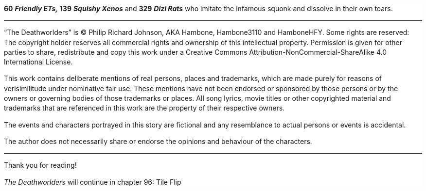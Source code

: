 **60** ***Friendly ETs,*** **139** ***Squishy Xenos*** and **329** ***Dizi Rats*** who imitate the infamous squonk and dissolve in their own tears.

---

“The Deathworlders” is © Philip Richard Johnson, AKA Hambone, Hambone3110 and HamboneHFY. Some rights are reserved: The copyright holder reserves all commercial rights and ownership of this intellectual property. Permission is given for other parties to share, redistribute and copy this work under a Creative Commons Attribution-NonCommercial-ShareAlike 4.0 International License.

This work contains deliberate mentions of real persons, places and trademarks, which are made purely for reasons of verisimilitude under nominative fair use. These mentions have not been endorsed or sponsored by those persons or by the owners or governing bodies of those trademarks or places. All song lyrics, movie titles or other copyrighted material and trademarks that are referenced in this work are the property of their respective owners.

The events and characters portrayed in this story are fictional and any resemblance to actual persons or events is accidental.

The author does not necessarily share or endorse the opinions and behaviour of the characters.

---

Thank you for reading!

*The Deathworlders* will continue in chapter 96: Tile Flip